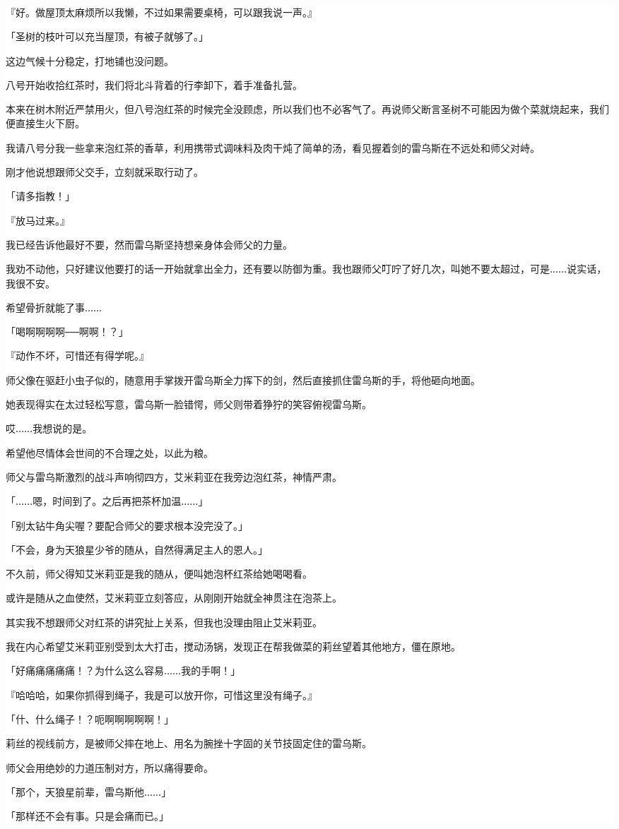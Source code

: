 『好。做屋顶太麻烦所以我懒，不过如果需要桌椅，可以跟我说一声。』

「圣树的枝叶可以充当屋顶，有被子就够了。」

这边气候十分稳定，打地铺也没问题。

八号开始收拾红茶时，我们将北斗背着的行李卸下，着手准备扎营。

本来在树木附近严禁用火，但八号泡红茶的时候完全没顾虑，所以我们也不必客气了。再说师父断言圣树不可能因为做个菜就烧起来，我们便直接生火下厨。

我请八号分我一些拿来泡红茶的香草，利用携带式调味料及肉干炖了简单的汤，看见握着剑的雷乌斯在不远处和师父对峙。

刚才他说想跟师父交手，立刻就采取行动了。

「请多指教！」

『放马过来。』

我已经告诉他最好不要，然而雷乌斯坚持想亲身体会师父的力量。

我劝不动他，只好建议他要打的话一开始就拿出全力，还有要以防御为重。我也跟师父叮咛了好几次，叫她不要太超过，可是……说实话，我很不安。

希望骨折就能了事……

「喝啊啊啊啊──啊啊！？」

『动作不坏，可惜还有得学呢。』

师父像在驱赶小虫子似的，随意用手掌拨开雷乌斯全力挥下的剑，然后直接抓住雷乌斯的手，将他砸向地面。

她表现得实在太过轻松写意，雷乌斯一脸错愕，师父则带着狰狞的笑容俯视雷乌斯。

哎……我想说的是。

希望他尽情体会世间的不合理之处，以此为粮。

师父与雷乌斯激烈的战斗声响彻四方，艾米莉亚在我旁边泡红茶，神情严肃。

「……嗯，时间到了。之后再把茶杯加温……」

「别太钻牛角尖喔？要配合师父的要求根本没完没了。」

「不会，身为天狼星少爷的随从，自然得满足主人的恩人。」

不久前，师父得知艾米莉亚是我的随从，便叫她泡杯红茶给她喝喝看。

或许是随从之血使然，艾米莉亚立刻答应，从刚刚开始就全神贯注在泡茶上。

其实我不想跟师父对红茶的讲究扯上关系，但我也没理由阻止艾米莉亚。

我在内心希望艾米莉亚别受到太大打击，搅动汤锅，发现正在帮我做菜的莉丝望着其他地方，僵在原地。

「好痛痛痛痛痛！？为什么这么容易……我的手啊！」

『哈哈哈，如果你抓得到绳子，我是可以放开你，可惜这里没有绳子。』

「什、什么绳子！？呃啊啊啊啊啊！」

莉丝的视线前方，是被师父摔在地上、用名为腕挫十字固的关节技固定住的雷乌斯。

师父会用绝妙的力道压制对方，所以痛得要命。

「那个，天狼星前辈，雷乌斯他……」

「那样还不会有事。只是会痛而已。」
